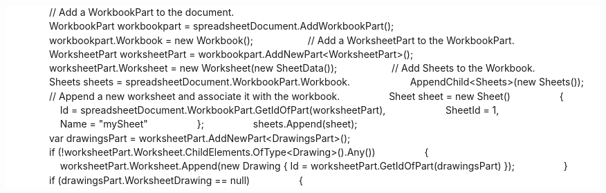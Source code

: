 &nbsp;&nbsp;&nbsp;&nbsp;&nbsp;&nbsp;&nbsp;&nbsp;&nbsp;&nbsp;&nbsp;&nbsp;&nbsp;&nbsp;&nbsp;&nbsp;<span class="cs__com">//&nbsp;Add&nbsp;a&nbsp;WorkbookPart&nbsp;to&nbsp;the&nbsp;document.</span>&nbsp;
&nbsp;&nbsp;&nbsp;&nbsp;&nbsp;&nbsp;&nbsp;&nbsp;&nbsp;&nbsp;&nbsp;&nbsp;&nbsp;&nbsp;&nbsp;&nbsp;WorkbookPart&nbsp;workbookpart&nbsp;=&nbsp;spreadsheetDocument.AddWorkbookPart();&nbsp;
&nbsp;&nbsp;&nbsp;&nbsp;&nbsp;&nbsp;&nbsp;&nbsp;&nbsp;&nbsp;&nbsp;&nbsp;&nbsp;&nbsp;&nbsp;&nbsp;workbookpart.Workbook&nbsp;=&nbsp;<span class="cs__keyword">new</span>&nbsp;Workbook();&nbsp;
&nbsp;
&nbsp;&nbsp;&nbsp;&nbsp;&nbsp;&nbsp;&nbsp;&nbsp;&nbsp;&nbsp;&nbsp;&nbsp;&nbsp;&nbsp;&nbsp;&nbsp;<span class="cs__com">//&nbsp;Add&nbsp;a&nbsp;WorksheetPart&nbsp;to&nbsp;the&nbsp;WorkbookPart.</span>&nbsp;
&nbsp;&nbsp;&nbsp;&nbsp;&nbsp;&nbsp;&nbsp;&nbsp;&nbsp;&nbsp;&nbsp;&nbsp;&nbsp;&nbsp;&nbsp;&nbsp;WorksheetPart&nbsp;worksheetPart&nbsp;=&nbsp;workbookpart.AddNewPart&lt;WorksheetPart&gt;();&nbsp;
&nbsp;&nbsp;&nbsp;&nbsp;&nbsp;&nbsp;&nbsp;&nbsp;&nbsp;&nbsp;&nbsp;&nbsp;&nbsp;&nbsp;&nbsp;&nbsp;worksheetPart.Worksheet&nbsp;=&nbsp;<span class="cs__keyword">new</span>&nbsp;Worksheet(<span class="cs__keyword">new</span>&nbsp;SheetData());&nbsp;
&nbsp;
&nbsp;&nbsp;&nbsp;&nbsp;&nbsp;&nbsp;&nbsp;&nbsp;&nbsp;&nbsp;&nbsp;&nbsp;&nbsp;&nbsp;&nbsp;&nbsp;<span class="cs__com">//&nbsp;Add&nbsp;Sheets&nbsp;to&nbsp;the&nbsp;Workbook.</span>&nbsp;
&nbsp;&nbsp;&nbsp;&nbsp;&nbsp;&nbsp;&nbsp;&nbsp;&nbsp;&nbsp;&nbsp;&nbsp;&nbsp;&nbsp;&nbsp;&nbsp;Sheets&nbsp;sheets&nbsp;=&nbsp;spreadsheetDocument.WorkbookPart.Workbook.&nbsp;
&nbsp;&nbsp;&nbsp;&nbsp;&nbsp;&nbsp;&nbsp;&nbsp;&nbsp;&nbsp;&nbsp;&nbsp;&nbsp;&nbsp;&nbsp;&nbsp;&nbsp;&nbsp;&nbsp;&nbsp;AppendChild&lt;Sheets&gt;(<span class="cs__keyword">new</span>&nbsp;Sheets());&nbsp;
&nbsp;
&nbsp;&nbsp;&nbsp;&nbsp;&nbsp;&nbsp;&nbsp;&nbsp;&nbsp;&nbsp;&nbsp;&nbsp;&nbsp;&nbsp;&nbsp;&nbsp;<span class="cs__com">//&nbsp;Append&nbsp;a&nbsp;new&nbsp;worksheet&nbsp;and&nbsp;associate&nbsp;it&nbsp;with&nbsp;the&nbsp;workbook.</span>&nbsp;
&nbsp;&nbsp;&nbsp;&nbsp;&nbsp;&nbsp;&nbsp;&nbsp;&nbsp;&nbsp;&nbsp;&nbsp;&nbsp;&nbsp;&nbsp;&nbsp;Sheet&nbsp;sheet&nbsp;=&nbsp;<span class="cs__keyword">new</span>&nbsp;Sheet()&nbsp;
&nbsp;&nbsp;&nbsp;&nbsp;&nbsp;&nbsp;&nbsp;&nbsp;&nbsp;&nbsp;&nbsp;&nbsp;&nbsp;&nbsp;&nbsp;&nbsp;{&nbsp;
&nbsp;&nbsp;&nbsp;&nbsp;&nbsp;&nbsp;&nbsp;&nbsp;&nbsp;&nbsp;&nbsp;&nbsp;&nbsp;&nbsp;&nbsp;&nbsp;&nbsp;&nbsp;&nbsp;&nbsp;Id&nbsp;=&nbsp;spreadsheetDocument.WorkbookPart.GetIdOfPart(worksheetPart),&nbsp;
&nbsp;&nbsp;&nbsp;&nbsp;&nbsp;&nbsp;&nbsp;&nbsp;&nbsp;&nbsp;&nbsp;&nbsp;&nbsp;&nbsp;&nbsp;&nbsp;&nbsp;&nbsp;&nbsp;&nbsp;SheetId&nbsp;=&nbsp;<span class="cs__number">1</span>,&nbsp;
&nbsp;&nbsp;&nbsp;&nbsp;&nbsp;&nbsp;&nbsp;&nbsp;&nbsp;&nbsp;&nbsp;&nbsp;&nbsp;&nbsp;&nbsp;&nbsp;&nbsp;&nbsp;&nbsp;&nbsp;Name&nbsp;=&nbsp;<span class="cs__string">&quot;mySheet&quot;</span>&nbsp;
&nbsp;&nbsp;&nbsp;&nbsp;&nbsp;&nbsp;&nbsp;&nbsp;&nbsp;&nbsp;&nbsp;&nbsp;&nbsp;&nbsp;&nbsp;&nbsp;};&nbsp;
&nbsp;&nbsp;&nbsp;&nbsp;&nbsp;&nbsp;&nbsp;&nbsp;&nbsp;&nbsp;&nbsp;&nbsp;&nbsp;&nbsp;&nbsp;&nbsp;sheets.Append(sheet);&nbsp;
&nbsp;
&nbsp;&nbsp;&nbsp;&nbsp;&nbsp;&nbsp;&nbsp;&nbsp;&nbsp;&nbsp;&nbsp;&nbsp;&nbsp;&nbsp;&nbsp;&nbsp;var&nbsp;drawingsPart&nbsp;=&nbsp;worksheetPart.AddNewPart&lt;DrawingsPart&gt;();&nbsp;
&nbsp;
&nbsp;&nbsp;&nbsp;&nbsp;&nbsp;&nbsp;&nbsp;&nbsp;&nbsp;&nbsp;&nbsp;&nbsp;&nbsp;&nbsp;&nbsp;&nbsp;<span class="cs__keyword">if</span>&nbsp;(!worksheetPart.Worksheet.ChildElements.OfType&lt;Drawing&gt;().Any())&nbsp;
&nbsp;&nbsp;&nbsp;&nbsp;&nbsp;&nbsp;&nbsp;&nbsp;&nbsp;&nbsp;&nbsp;&nbsp;&nbsp;&nbsp;&nbsp;&nbsp;{&nbsp;
&nbsp;&nbsp;&nbsp;&nbsp;&nbsp;&nbsp;&nbsp;&nbsp;&nbsp;&nbsp;&nbsp;&nbsp;&nbsp;&nbsp;&nbsp;&nbsp;&nbsp;&nbsp;&nbsp;&nbsp;worksheetPart.Worksheet.Append(<span class="cs__keyword">new</span>&nbsp;Drawing&nbsp;{&nbsp;Id&nbsp;=&nbsp;worksheetPart.GetIdOfPart(drawingsPart)&nbsp;});&nbsp;
&nbsp;&nbsp;&nbsp;&nbsp;&nbsp;&nbsp;&nbsp;&nbsp;&nbsp;&nbsp;&nbsp;&nbsp;&nbsp;&nbsp;&nbsp;&nbsp;}&nbsp;
&nbsp;
&nbsp;&nbsp;&nbsp;&nbsp;&nbsp;&nbsp;&nbsp;&nbsp;&nbsp;&nbsp;&nbsp;&nbsp;&nbsp;&nbsp;&nbsp;&nbsp;<span class="cs__keyword">if</span>&nbsp;(drawingsPart.WorksheetDrawing&nbsp;==&nbsp;<span class="cs__keyword">null</span>)&nbsp;
&nbsp;&nbsp;&nbsp;&nbsp;&nbsp;&nbsp;&nbsp;&nbsp;&nbsp;&nbsp;&nbsp;&nbsp;&nbsp;&nbsp;&nbsp;&nbsp;{&nbsp;